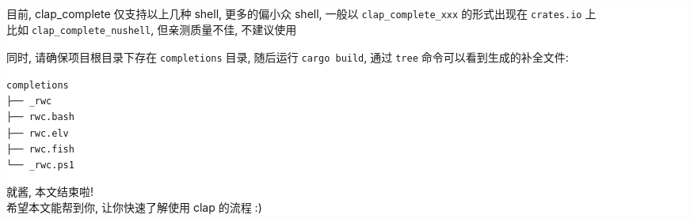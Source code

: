 目前, clap_complete 仅支持以上几种 shell, 更多的偏小众 shell, 一般以 `clap_complete_xxx` 的形式出现在 `crates.io` 上  
比如 `clap_complete_nushell`, 但亲测质量不佳, 不建议使用  

同时, 请确保项目根目录下存在 `completions` 目录, 随后运行 `cargo build`, 通过 `tree` 命令可以看到生成的补全文件:  

```txt
completions
├── _rwc
├── rwc.bash
├── rwc.elv
├── rwc.fish
└── _rwc.ps1
```

就酱, 本文结束啦!  
希望本文能帮到你, 让你快速了解使用 clap 的流程 :)
